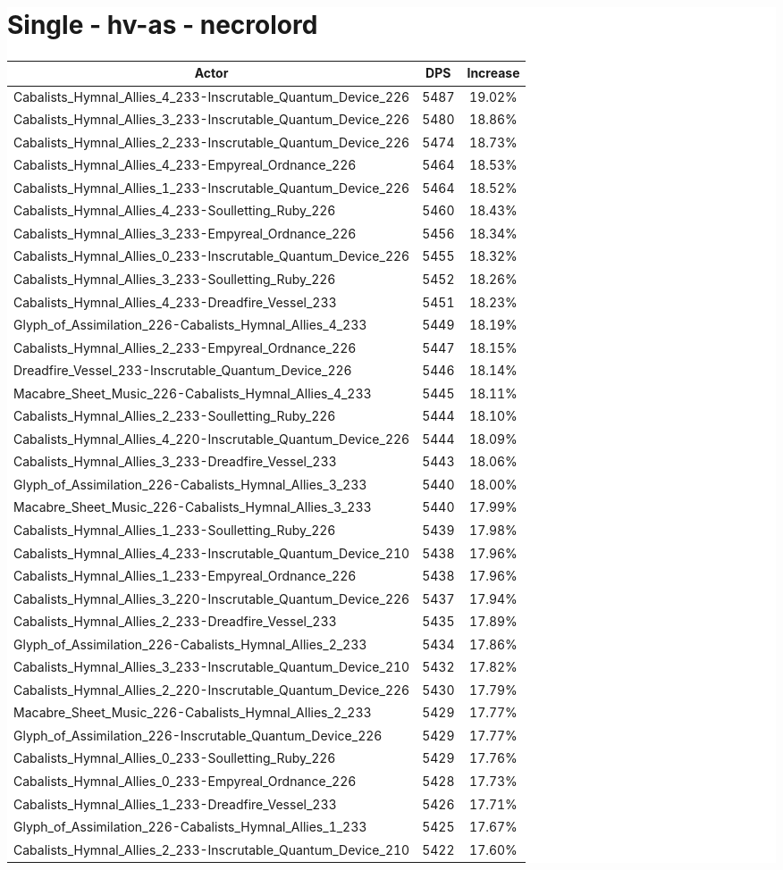 # Single - hv-as - necrolord
| Actor | DPS | Increase |
|---|:---:|:---:|
|Cabalists_Hymnal_Allies_4_233-Inscrutable_Quantum_Device_226|5487|19.02%|
|Cabalists_Hymnal_Allies_3_233-Inscrutable_Quantum_Device_226|5480|18.86%|
|Cabalists_Hymnal_Allies_2_233-Inscrutable_Quantum_Device_226|5474|18.73%|
|Cabalists_Hymnal_Allies_4_233-Empyreal_Ordnance_226|5464|18.53%|
|Cabalists_Hymnal_Allies_1_233-Inscrutable_Quantum_Device_226|5464|18.52%|
|Cabalists_Hymnal_Allies_4_233-Soulletting_Ruby_226|5460|18.43%|
|Cabalists_Hymnal_Allies_3_233-Empyreal_Ordnance_226|5456|18.34%|
|Cabalists_Hymnal_Allies_0_233-Inscrutable_Quantum_Device_226|5455|18.32%|
|Cabalists_Hymnal_Allies_3_233-Soulletting_Ruby_226|5452|18.26%|
|Cabalists_Hymnal_Allies_4_233-Dreadfire_Vessel_233|5451|18.23%|
|Glyph_of_Assimilation_226-Cabalists_Hymnal_Allies_4_233|5449|18.19%|
|Cabalists_Hymnal_Allies_2_233-Empyreal_Ordnance_226|5447|18.15%|
|Dreadfire_Vessel_233-Inscrutable_Quantum_Device_226|5446|18.14%|
|Macabre_Sheet_Music_226-Cabalists_Hymnal_Allies_4_233|5445|18.11%|
|Cabalists_Hymnal_Allies_2_233-Soulletting_Ruby_226|5444|18.10%|
|Cabalists_Hymnal_Allies_4_220-Inscrutable_Quantum_Device_226|5444|18.09%|
|Cabalists_Hymnal_Allies_3_233-Dreadfire_Vessel_233|5443|18.06%|
|Glyph_of_Assimilation_226-Cabalists_Hymnal_Allies_3_233|5440|18.00%|
|Macabre_Sheet_Music_226-Cabalists_Hymnal_Allies_3_233|5440|17.99%|
|Cabalists_Hymnal_Allies_1_233-Soulletting_Ruby_226|5439|17.98%|
|Cabalists_Hymnal_Allies_4_233-Inscrutable_Quantum_Device_210|5438|17.96%|
|Cabalists_Hymnal_Allies_1_233-Empyreal_Ordnance_226|5438|17.96%|
|Cabalists_Hymnal_Allies_3_220-Inscrutable_Quantum_Device_226|5437|17.94%|
|Cabalists_Hymnal_Allies_2_233-Dreadfire_Vessel_233|5435|17.89%|
|Glyph_of_Assimilation_226-Cabalists_Hymnal_Allies_2_233|5434|17.86%|
|Cabalists_Hymnal_Allies_3_233-Inscrutable_Quantum_Device_210|5432|17.82%|
|Cabalists_Hymnal_Allies_2_220-Inscrutable_Quantum_Device_226|5430|17.79%|
|Macabre_Sheet_Music_226-Cabalists_Hymnal_Allies_2_233|5429|17.77%|
|Glyph_of_Assimilation_226-Inscrutable_Quantum_Device_226|5429|17.77%|
|Cabalists_Hymnal_Allies_0_233-Soulletting_Ruby_226|5429|17.76%|
|Cabalists_Hymnal_Allies_0_233-Empyreal_Ordnance_226|5428|17.73%|
|Cabalists_Hymnal_Allies_1_233-Dreadfire_Vessel_233|5426|17.71%|
|Glyph_of_Assimilation_226-Cabalists_Hymnal_Allies_1_233|5425|17.67%|
|Cabalists_Hymnal_Allies_2_233-Inscrutable_Quantum_Device_210|5422|17.60%|